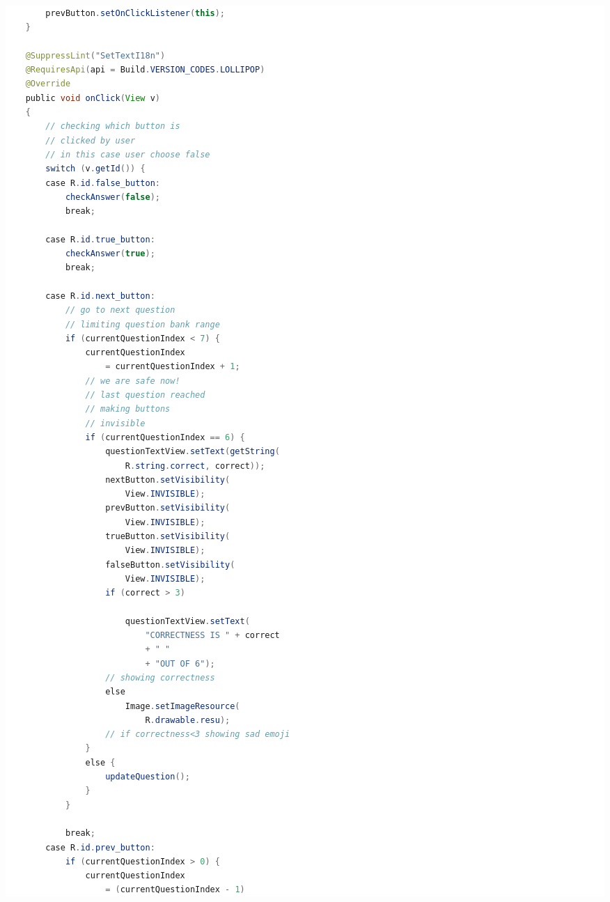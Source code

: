 ```java
        prevButton.setOnClickListener(this);
    }

    @SuppressLint("SetTextI18n")
    @RequiresApi(api = Build.VERSION_CODES.LOLLIPOP)
    @Override
    public void onClick(View v)
    {
        // checking which button is
        // clicked by user
        // in this case user choose false
        switch (v.getId()) {
        case R.id.false_button:
            checkAnswer(false);
            break;

        case R.id.true_button:
            checkAnswer(true);
            break;

        case R.id.next_button:
            // go to next question
            // limiting question bank range
            if (currentQuestionIndex < 7) {
                currentQuestionIndex
                    = currentQuestionIndex + 1;
                // we are safe now!
                // last question reached
                // making buttons
                // invisible
                if (currentQuestionIndex == 6) {
                    questionTextView.setText(getString(
                        R.string.correct, correct));
                    nextButton.setVisibility(
                        View.INVISIBLE);
                    prevButton.setVisibility(
                        View.INVISIBLE);
                    trueButton.setVisibility(
                        View.INVISIBLE);
                    falseButton.setVisibility(
                        View.INVISIBLE);
                    if (correct > 3)

                        questionTextView.setText(
                            "CORRECTNESS IS " + correct
                            + " "
                            + "OUT OF 6");
                    // showing correctness
                    else
                        Image.setImageResource(
                            R.drawable.resu);
                    // if correctness<3 showing sad emoji
                }
                else {
                    updateQuestion();
                }
            }

            break;
        case R.id.prev_button:
            if (currentQuestionIndex > 0) {
                currentQuestionIndex
                    = (currentQuestionIndex - 1)
```